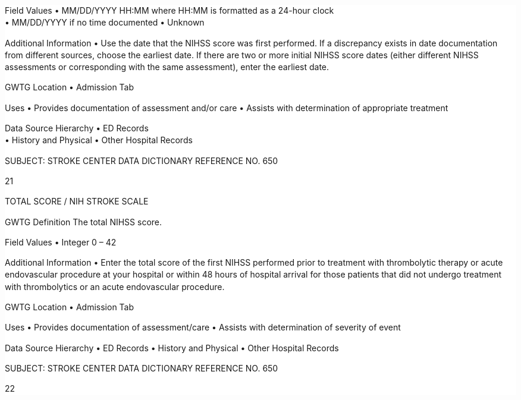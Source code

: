 Field Values 
• MM/DD/YYYY HH:MM where HH:MM is formatted as a 24-hour clock  
• MM/DD/YYYY if no time documented 
• Unknown 
 
Additional Information 
• Use the date that the NIHSS score was first performed. If a discrepancy exists in date 
documentation from different sources, choose the earliest date. If there are two or 
more initial NIHSS score dates (either different NIHSS assessments or corresponding 
with the same assessment), enter the earliest date. 
 
GWTG Location 
• Admission Tab 
 
Uses 
• Provides documentation of assessment and/or care 
• Assists with determination of appropriate treatment  
 
Data Source Hierarchy 
• ED Records  
• History and Physical 
• Other Hospital Records 
 
  

SUBJECT:  STROKE CENTER DATA DICTIONARY                                REFERENCE NO. 650 
 
21 
 
TOTAL SCORE / NIH STROKE SCALE 
 
GWTG Definition 
     The total NIHSS score. 
 
Field Values 
• Integer 0 – 42 
 
Additional Information 
• Enter the total score of the first NIHSS performed prior to treatment with thrombolytic 
therapy or acute endovascular procedure at your hospital or within 48 hours of 
hospital arrival for those patients that did not undergo treatment with thrombolytics or 
an acute endovascular procedure. 
 
GWTG Location 
• Admission Tab 
 
Uses 
• Provides documentation of assessment/care 
• Assists with determination of severity of event 
 
Data Source Hierarchy 
• ED Records 
• History and Physical 
• Other Hospital Records 
  

SUBJECT:  STROKE CENTER DATA DICTIONARY                                REFERENCE NO. 650 
 
22 
 